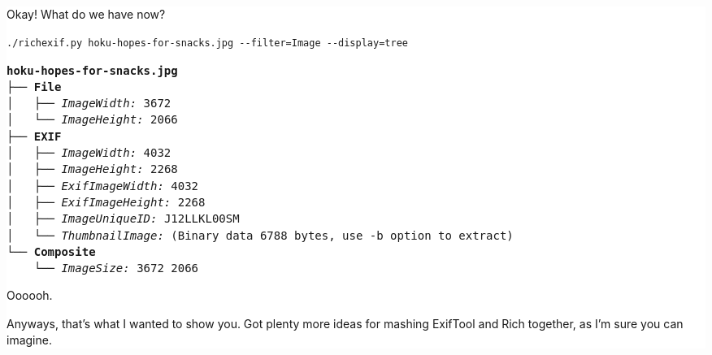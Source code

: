 Okay!  What do we have now?

``` console
./richexif.py hoku-hopes-for-snacks.jpg --filter=Image --display=tree
```

<pre class="rich"><span style="font-weight: bold">hoku-hopes-for-snacks.jpg</span>
├── <span style="font-weight: bold">File</span>
│   ├── <span style="font-style: italic">ImageWidth:</span> 3672
│   └── <span style="font-style: italic">ImageHeight:</span> 2066
├── <span style="font-weight: bold">EXIF</span>
│   ├── <span style="font-style: italic">ImageWidth:</span> 4032
│   ├── <span style="font-style: italic">ImageHeight:</span> 2268
│   ├── <span style="font-style: italic">ExifImageWidth:</span> 4032
│   ├── <span style="font-style: italic">ExifImageHeight:</span> 2268
│   ├── <span style="font-style: italic">ImageUniqueID:</span> J12LLKL00SM
│   └── <span style="font-style: italic">ThumbnailImage:</span> (Binary data 6788 bytes, use -b option to extract)
└── <span style="font-weight: bold">Composite</span>
    └── <span style="font-style: italic">ImageSize:</span> 3672 2066
</pre>

Oooooh.

Anyways, that’s what I wanted to show you.  Got plenty more ideas for mashing ExifTool and Rich together, as I’m sure you can imagine.